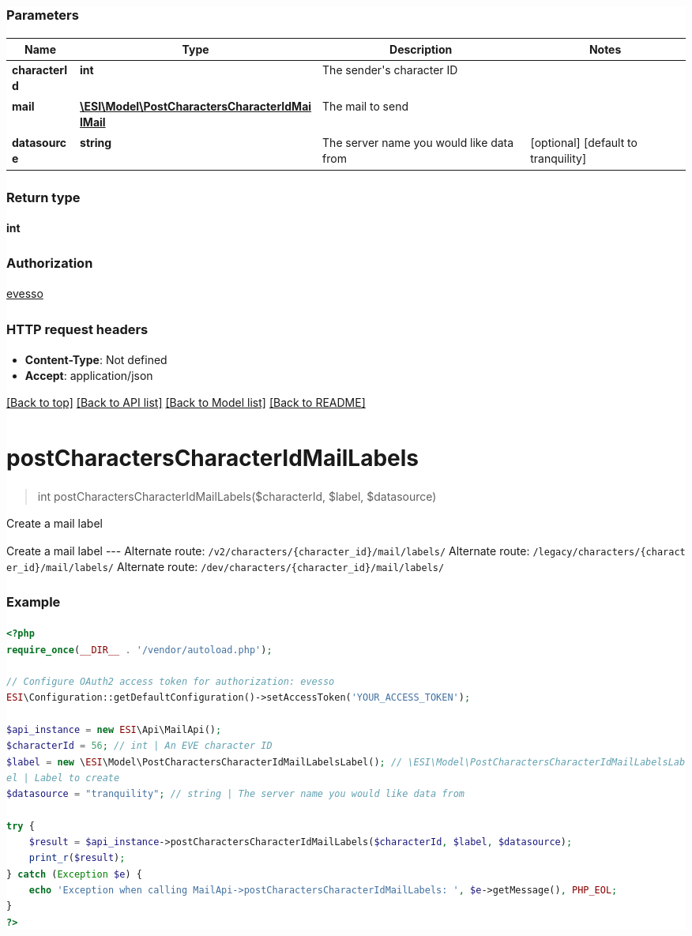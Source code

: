 ### Parameters

Name | Type | Description  | Notes
------------- | ------------- | ------------- | -------------
 **characterId** | **int**| The sender&#39;s character ID |
 **mail** | [**\ESI\Model\PostCharactersCharacterIdMailMail**](../Model/\ESI\Model\PostCharactersCharacterIdMailMail.md)| The mail to send |
 **datasource** | **string**| The server name you would like data from | [optional] [default to tranquility]

### Return type

**int**

### Authorization

[evesso](../../README.md#evesso)

### HTTP request headers

 - **Content-Type**: Not defined
 - **Accept**: application/json

[[Back to top]](#) [[Back to API list]](../../README.md#documentation-for-api-endpoints) [[Back to Model list]](../../README.md#documentation-for-models) [[Back to README]](../../README.md)

# **postCharactersCharacterIdMailLabels**
> int postCharactersCharacterIdMailLabels($characterId, $label, $datasource)

Create a mail label

Create a mail label  ---  Alternate route: `/v2/characters/{character_id}/mail/labels/`  Alternate route: `/legacy/characters/{character_id}/mail/labels/`  Alternate route: `/dev/characters/{character_id}/mail/labels/`

### Example
```php
<?php
require_once(__DIR__ . '/vendor/autoload.php');

// Configure OAuth2 access token for authorization: evesso
ESI\Configuration::getDefaultConfiguration()->setAccessToken('YOUR_ACCESS_TOKEN');

$api_instance = new ESI\Api\MailApi();
$characterId = 56; // int | An EVE character ID
$label = new \ESI\Model\PostCharactersCharacterIdMailLabelsLabel(); // \ESI\Model\PostCharactersCharacterIdMailLabelsLabel | Label to create
$datasource = "tranquility"; // string | The server name you would like data from

try {
    $result = $api_instance->postCharactersCharacterIdMailLabels($characterId, $label, $datasource);
    print_r($result);
} catch (Exception $e) {
    echo 'Exception when calling MailApi->postCharactersCharacterIdMailLabels: ', $e->getMessage(), PHP_EOL;
}
?>
```

